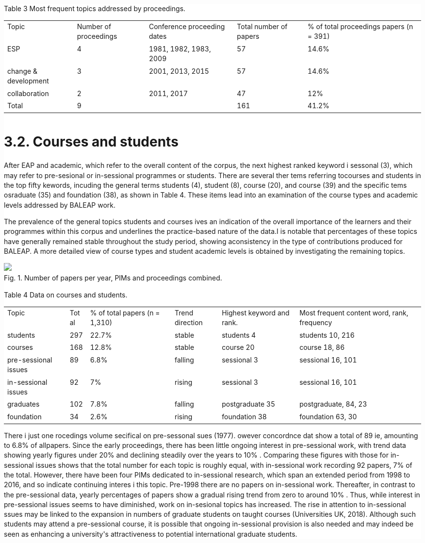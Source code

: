 Table 3 Most frequent topics addressed by proceedings.   

<html><body><table><tr><td>Topic</td><td>Number of proceedings</td><td>Conference proceeding dates</td><td>Total number of papers</td><td>% of total proceedings papers (n = 391)</td></tr><tr><td>ESP</td><td>4</td><td>1981, 1982, 1983, 2009</td><td>57</td><td>14.6%</td></tr><tr><td>change &amp; development</td><td>3</td><td>2001, 2013, 2015</td><td>57</td><td>14.6%</td></tr><tr><td>collaboration</td><td>2</td><td>2011, 2017</td><td>47</td><td>12%</td></tr><tr><td>Total</td><td>9</td><td></td><td>161</td><td>41.2%</td></tr></table></body></html>

# 3.2. Courses and students

After EAP and academic, which refer to the overall content of the corpus, the next highest ranked keyword i sessonal (3), which may refer to pre-sesional or in-sessional programmes or students. There are several ther tems referring tocourses and students in the top fifty kewords, incuding the general terms students (4), student (8), course (20), and course (39) and the specific tems osraduate (35) and foundation (38), as shown in Table 4. These items lead into an examination of the course types and academic levels addressed by BALEAP work.

The prevalence of the general topics students and courses ives an indication of the overall importance of the learners and their programmes within this corpus and underlines the practice-based nature of the data.I is notable that percentages of these topics have generally remained stable throughout the study period, showing aconsistency in the type of contributions produced for BALEAP. A more detailed view of course types and student academic levels is obtained by investigating the remaining topics.

![](img/c2a7d8614bd4890b9f123a92aa15e41af18f96ab0c359438f01abc9891bb84d6.jpg)  
Fig. 1. Number of papers per year, PIMs and proceedings combined.

Table 4 Data on courses and students.   

<html><body><table><tr><td>Topic</td><td>Total</td><td>% of total papers (n = 1,310)</td><td>Trend direction</td><td>Highest keyword and rank.</td><td>Most frequent content word, rank, frequency</td></tr><tr><td>students</td><td>297</td><td>22.7%</td><td>stable</td><td>students 4</td><td>students 10, 216</td></tr><tr><td>courses</td><td>168</td><td>12.8%</td><td>stable</td><td>course 20</td><td>course 18, 86</td></tr><tr><td> pre-sessional issues</td><td>89</td><td>6.8%</td><td>falling</td><td> sessional 3</td><td> sessional 16, 101</td></tr><tr><td> in-sessional issues</td><td>92</td><td>7%</td><td>rising</td><td>sessional 3</td><td> sessional 16, 101</td></tr><tr><td>graduates</td><td>102</td><td>7.8%</td><td>falling</td><td> postgraduate 35</td><td> postgraduate, 84, 23</td></tr><tr><td>foundation</td><td>34</td><td>2.6%</td><td>rising</td><td>foundation 38</td><td> foundation 63, 30</td></tr></table></body></html>

There i just one rocedings volume secifical on pre-sessonal sues (1977). owever concordnce dat show a total of 89 ie, amounting to $6 . 8 \%$ of allpapers. Since the early proceedings, there has been little ongoing interest in pre-sessional work, with trend data showing yearly figures under $2 0 \%$ and declining steadily over the years to $1 0 \%$ . Comparing these figures with those for in-sessional issues shows that the total number for each topic is roughly equal, with in-sessional work recording 92 papers, $7 \%$ of the total. However, there have been four PIMs dedicated to in-sessional research, which span an extended period from 1998 to 2016, and so indicate continuing interes i this topic. Pre-1998 there are no papers on in-sessional work. Thereafter, in contrast to the pre-sessional data, yearly percentages of papers show a gradual rising trend from zero to around $1 0 \%$ . Thus, while interest in pre-sessional issues seems to have diminished, work on in-sesional topics has increased. The rise in attention to in-sessional ssues may be linked to the expansion in numbers of graduate students on taught courses (Universities UK, 2018). Although such students may attend a pre-sessional course, it is possible that ongoing in-sessional provision is also needed and may indeed be seen as enhancing a university's attractiveness to potential international graduate students.
